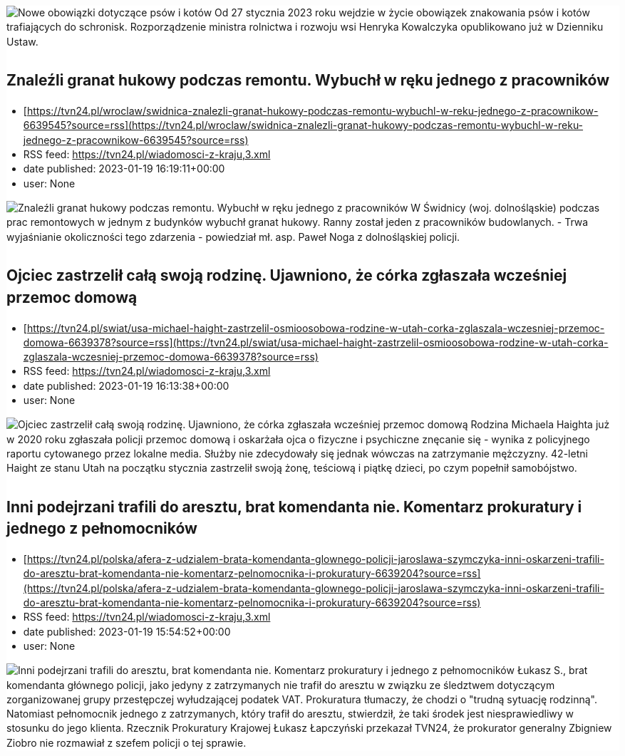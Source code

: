 <img alt="Nowe obowiązki dotyczące psów i kotów" src="https://tvn24.pl/najnowsze/cdn-zdjecie-65hsg1-shutterstock527302681-6639529/alternates/LANDSCAPE_1280" />
    Od 27 stycznia 2023 roku wejdzie w życie obowiązek znakowania psów i kotów trafiających do schronisk. Rozporządzenie ministra rolnictwa i rozwoju wsi Henryka Kowalczyka opublikowano już w Dzienniku Ustaw.

## Znaleźli granat hukowy podczas remontu. Wybuchł w ręku jednego z pracowników
 - [https://tvn24.pl/wroclaw/swidnica-znalezli-granat-hukowy-podczas-remontu-wybuchl-w-reku-jednego-z-pracownikow-6639545?source=rss](https://tvn24.pl/wroclaw/swidnica-znalezli-granat-hukowy-podczas-remontu-wybuchl-w-reku-jednego-z-pracownikow-6639545?source=rss)
 - RSS feed: https://tvn24.pl/wiadomosci-z-kraju,3.xml
 - date published: 2023-01-19 16:19:11+00:00
 - user: None

<img alt="Znaleźli granat hukowy podczas remontu. Wybuchł w ręku jednego z pracowników" src="https://tvn24.pl/najnowsze/cdn-zdjecie-51aaba-do-zdarzenia-doszlo-w-srode-6639514/alternates/LANDSCAPE_1280" />
    W Świdnicy (woj. dolnośląskie) podczas prac remontowych w jednym z budynków wybuchł granat hukowy. Ranny został jeden z pracowników budowlanych. - Trwa wyjaśnianie okoliczności tego zdarzenia - powiedział mł. asp. Paweł Noga z dolnośląskiej policji.

## Ojciec zastrzelił całą swoją rodzinę. Ujawniono, że córka zgłaszała wcześniej przemoc domową
 - [https://tvn24.pl/swiat/usa-michael-haight-zastrzelil-osmioosobowa-rodzine-w-utah-corka-zglaszala-wczesniej-przemoc-domowa-6639378?source=rss](https://tvn24.pl/swiat/usa-michael-haight-zastrzelil-osmioosobowa-rodzine-w-utah-corka-zglaszala-wczesniej-przemoc-domowa-6639378?source=rss)
 - RSS feed: https://tvn24.pl/wiadomosci-z-kraju,3.xml
 - date published: 2023-01-19 16:13:38+00:00
 - user: None

<img alt="Ojciec zastrzelił całą swoją rodzinę. Ujawniono, że córka zgłaszała wcześniej przemoc domową" src="https://tvn24.pl/najnowsze/cdn-zdjecie-i4vocl-42-letni-michael-haight-z-rodzina-6639446/alternates/LANDSCAPE_1280" />
    Rodzina Michaela Haighta już w 2020 roku zgłaszała policji przemoc domową i oskarżała ojca o fizyczne i psychiczne znęcanie się - wynika z policyjnego raportu cytowanego przez lokalne media. Służby nie zdecydowały się jednak wówczas na zatrzymanie mężczyzny. 42-letni Haight ze stanu Utah na początku stycznia zastrzelił swoją żonę, teściową i piątkę dzieci, po czym popełnił samobójstwo.

## Inni podejrzani trafili do aresztu, brat komendanta nie. Komentarz prokuratury i jednego z pełnomocników
 - [https://tvn24.pl/polska/afera-z-udzialem-brata-komendanta-glownego-policji-jaroslawa-szymczyka-inni-oskarzeni-trafili-do-aresztu-brat-komendanta-nie-komentarz-pelnomocnika-i-prokuratury-6639204?source=rss](https://tvn24.pl/polska/afera-z-udzialem-brata-komendanta-glownego-policji-jaroslawa-szymczyka-inni-oskarzeni-trafili-do-aresztu-brat-komendanta-nie-komentarz-pelnomocnika-i-prokuratury-6639204?source=rss)
 - RSS feed: https://tvn24.pl/wiadomosci-z-kraju,3.xml
 - date published: 2023-01-19 15:54:52+00:00
 - user: None

<img alt="Inni podejrzani trafili do aresztu, brat komendanta nie. Komentarz prokuratury i jednego z pełnomocników" src="https://tvn24.pl/najnowsze/cdn-zdjecie-tf8nnj-prokuratura-regionalna-w-lublinie-6639487/alternates/LANDSCAPE_1280" />
    Łukasz S., brat komendanta głównego policji, jako jedyny z zatrzymanych nie trafił do aresztu w związku ze śledztwem dotyczącym zorganizowanej grupy przestępczej wyłudzającej podatek VAT. Prokuratura tłumaczy, że chodzi o "trudną sytuację rodzinną". Natomiast pełnomocnik jednego z zatrzymanych, który trafił do aresztu, stwierdził, że taki środek jest niesprawiedliwy w stosunku do jego klienta. Rzecznik Prokuratury Krajowej Łukasz Łapczyński przekazał TVN24, że prokurator generalny Zbigniew Ziobro nie rozmawiał z szefem policji o tej sprawie.
